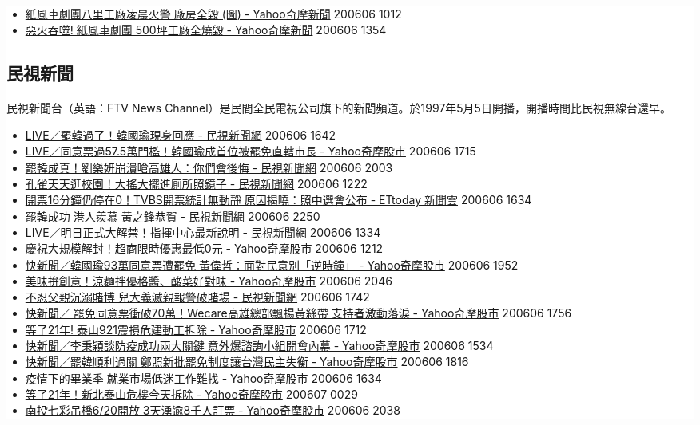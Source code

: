 - [紙風車劇團八里工廠凌晨火警 廠房全毀 (圖) - Yahoo奇摩新聞](https://tw.news.yahoo.com/%E7%B4%99%E9%A2%A8%E8%BB%8A%E5%8A%87%E5%9C%98%E5%85%AB%E9%87%8C%E5%B7%A5%E5%BB%A0%E5%87%8C%E6%99%A8%E7%81%AB%E8%AD%A6-%E5%BB%A0%E6%88%BF%E5%85%A8%E6%AF%80-%E5%9C%96-021242363.html "紙風車劇團八里工廠凌晨火警 廠房全毀 (圖) - Yahoo奇摩新聞") 200606 1012
- [惡火吞噬! 紙風車劇團 500坪工廠全燒毀 - Yahoo奇摩新聞](https://tw.news.yahoo.com/%E6%83%A1%E7%81%AB%E5%90%9E%E5%99%AC-%E7%B4%99%E9%A2%A8%E8%BB%8A%E5%8A%87%E5%9C%98-500%E5%9D%AA%E5%B7%A5%E5%BB%A0%E5%85%A8%E7%87%92%E6%AF%80-054216650.html "惡火吞噬! 紙風車劇團 500坪工廠全燒毀 - Yahoo奇摩新聞") 200606 1354

## 民視新聞

民視新聞台（英語：FTV News Channel）是民間全民電視公司旗下的新聞頻道。於1997年5月5日開播，開播時間比民視無線台還早。
- [LIVE／罷韓過了！韓國瑜現身回應 - 民視新聞網](https://www.ftvnews.com.tw/news/detail/2020606W0066 "LIVE／罷韓過了！韓國瑜現身回應 - 民視新聞網") 200606 1642
- [LIVE／同意票過57.5萬門檻！韓國瑜成首位被罷免直轄市長 - Yahoo奇摩股市](https://tw.stock.yahoo.com/news/live-%E9%AB%98%E9%9B%84%E5%B8%82%E9%95%B7%E9%9F%93%E5%9C%8B%E7%91%9C%E7%BD%B7%E5%85%8D%E9%96%8B%E7%A5%A8-%E6%9C%80%E6%96%B0%E6%83%85%E5%BD%A2%E9%8E%96%E5%AE%9A%E6%B0%91%E8%A6%96-080604607.html "LIVE／同意票過57.5萬門檻！韓國瑜成首位被罷免直轄市長 - Yahoo奇摩股市") 200606 1715
- [罷韓成真！劉樂妍崩潰嗆高雄人：你們會後悔 - 民視新聞網](https://www.ftvnews.com.tw/news/detail/2020606W0089 "罷韓成真！劉樂妍崩潰嗆高雄人：你們會後悔 - 民視新聞網") 200606 2003
- [孔雀天天逛校園！大搖大擺進廁所照鏡子 - 民視新聞網](https://www.ftvnews.com.tw/news/detail/2020606N05M1 "孔雀天天逛校園！大搖大擺進廁所照鏡子 - 民視新聞網") 200606 1222
- [開票16分鐘仍停在0！TVBS開票統計無動靜 原因揭曉：照中選會公布 - ETtoday 新聞雲](https://www.ettoday.net/news/20200606/1731654.htm "開票16分鐘仍停在0！TVBS開票統計無動靜 原因揭曉：照中選會公布 - ETtoday 新聞雲") 200606 1634
- [罷韓成功 港人羨慕 黃之鋒恭賀 - 民視新聞網](https://www.ftvnews.com.tw/news/detail/2020606W0102 "罷韓成功 港人羨慕 黃之鋒恭賀 - 民視新聞網") 200606 2250
- [LIVE／明日正式大解禁！指揮中心最新說明 - 民視新聞網](https://www.ftvnews.com.tw/news/detail/2020606W0040 "LIVE／明日正式大解禁！指揮中心最新說明 - 民視新聞網") 200606 1334
- [慶祝大規模解封！超商限時優惠最低0元 - Yahoo奇摩股市](https://tw.stock.yahoo.com/video/%E6%85%B6%E7%A5%9D%E5%A4%A7%E8%A6%8F%E6%A8%A1%E8%A7%A3%E5%B0%81-%E8%B6%85%E5%95%86%E9%99%90%E6%99%82%E5%84%AA%E6%83%A0%E6%9C%80%E4%BD%8E-%E5%85%83-032545719.html "慶祝大規模解封！超商限時優惠最低0元 - Yahoo奇摩股市") 200606 1212
- [快新聞／韓國瑜93萬同意票遭罷免 黃偉哲：面對民意別「逆時鐘」 - Yahoo奇摩股市](https://tw.stock.yahoo.com/video/%E5%BF%AB%E6%96%B0%E8%81%9E-%E9%9F%93%E5%9C%8B%E7%91%9C93%E8%90%AC%E5%90%8C%E6%84%8F%E7%A5%A8%E9%81%AD%E7%BD%B7%E5%85%8D-%E9%BB%83%E5%81%89%E5%93%B2-%E9%9D%A2%E5%B0%8D%E6%B0%91%E6%84%8F%E5%88%A5-%E9%80%86%E6%99%82%E9%90%98-115225444.html "快新聞／韓國瑜93萬同意票遭罷免 黃偉哲：面對民意別「逆時鐘」 - Yahoo奇摩股市") 200606 1952
- [美味拚創意！涼麵拌優格醬、酸菜好對味 - Yahoo奇摩股市](https://tw.stock.yahoo.com/video/%E7%BE%8E%E5%91%B3%E6%8B%9A%E5%89%B5%E6%84%8F-%E6%B6%BC%E9%BA%B5%E6%8B%8C%E5%84%AA%E6%A0%BC%E9%86%AC-%E9%85%B8%E8%8F%9C%E5%A5%BD%E5%B0%8D%E5%91%B3-124653245.html "美味拚創意！涼麵拌優格醬、酸菜好對味 - Yahoo奇摩股市") 200606 2046
- [不忍父親沉溺賭博 兒大義滅親報警破賭場 - 民視新聞網](https://www.ftvnews.com.tw/news/detail/2020606C06M1 "不忍父親沉溺賭博 兒大義滅親報警破賭場 - 民視新聞網") 200606 1742
- [快新聞／ 罷免同意票衝破70萬！Wecare高雄總部飄揚黃絲帶 支持者激動落淚 - Yahoo奇摩股市](https://tw.stock.yahoo.com/news/%E5%BF%AB%E6%96%B0%E8%81%9E-%E7%BD%B7%E5%85%8D%E5%90%8C%E6%84%8F%E7%A5%A8%E8%A1%9D%E7%A0%B470%E8%90%AC-wecare%E9%AB%98%E9%9B%84%E7%B8%BD%E9%83%A8%E9%A3%84%E6%8F%9A%E9%BB%83%E7%B5%B2%E5%B8%B6-%E6%94%AF%E6%8C%81%E8%80%85%E6%BF%80%E5%8B%95%E8%90%BD%E6%B7%9A-092644008.html "快新聞／ 罷免同意票衝破70萬！Wecare高雄總部飄揚黃絲帶 支持者激動落淚 - Yahoo奇摩股市") 200606 1756
- [等了21年! 泰山921震損危建動工拆除 - Yahoo奇摩股市](https://tw.stock.yahoo.com/video/%E7%AD%89%E4%BA%8621%E5%B9%B4-%E6%B3%B0%E5%B1%B1921%E9%9C%87%E6%90%8D%E5%8D%B1%E5%BB%BA%E5%8B%95%E5%B7%A5%E6%8B%86%E9%99%A4-091222562.html "等了21年! 泰山921震損危建動工拆除 - Yahoo奇摩股市") 200606 1712
- [快新聞／李秉穎談防疫成功兩大關鍵 意外爆諮詢小組開會內幕 - Yahoo奇摩股市](https://tw.stock.yahoo.com/video/%E5%BF%AB%E6%96%B0%E8%81%9E-%E6%9D%8E%E7%A7%89%E7%A9%8E%E8%AB%87%E9%98%B2%E7%96%AB%E6%88%90%E5%8A%9F%E5%85%A9%E5%A4%A7%E9%97%9C%E9%8D%B5-%E6%84%8F%E5%A4%96%E7%88%86%E8%AB%AE%E8%A9%A2%E5%B0%8F%E7%B5%84%E9%96%8B%E6%9C%83%E5%85%A7%E5%B9%95-073431591.html "快新聞／李秉穎談防疫成功兩大關鍵 意外爆諮詢小組開會內幕 - Yahoo奇摩股市") 200606 1534
- [快新聞／罷韓順利過關 鄭照新批罷免制度讓台灣民主失衡 - Yahoo奇摩股市](https://tw.stock.yahoo.com/news/%E5%BF%AB%E6%96%B0%E8%81%9E-%E7%BD%B7%E9%9F%93%E9%A0%86%E5%88%A9%E9%81%8E%E9%97%9C-%E9%84%AD%E7%85%A7%E6%96%B0%E6%89%B9%E7%BD%B7%E5%85%8D%E5%88%B6%E5%BA%A6%E8%AE%93%E5%8F%B0%E7%81%A3%E6%B0%91%E4%B8%BB%E5%A4%B1%E8%A1%A1-101656959.html "快新聞／罷韓順利過關 鄭照新批罷免制度讓台灣民主失衡 - Yahoo奇摩股市") 200606 1816
- [疫情下的畢業季 就業市場低迷工作難找 - Yahoo奇摩股市](https://tw.stock.yahoo.com/video/%E7%96%AB%E6%83%85%E4%B8%8B%E7%9A%84%E7%95%A2%E6%A5%AD%E5%AD%A3-%E5%B0%B1%E6%A5%AD%E5%B8%82%E5%A0%B4%E4%BD%8E%E8%BF%B7%E5%B7%A5%E4%BD%9C%E9%9B%A3%E6%89%BE-082945080.html "疫情下的畢業季 就業市場低迷工作難找 - Yahoo奇摩股市") 200606 1634
- [等了21年！新北泰山危樓今天拆除 - Yahoo奇摩股市](https://tw.stock.yahoo.com/video/%E7%AD%89%E4%BA%8621%E5%B9%B4-%E6%96%B0%E5%8C%97%E6%B3%B0%E5%B1%B1%E5%8D%B1%E6%A8%93%E4%BB%8A%E5%A4%A9%E6%8B%86%E9%99%A4-162921340.html "等了21年！新北泰山危樓今天拆除 - Yahoo奇摩股市") 200607 0029
- [南投七彩吊橋6/20開放 3天湧逾8千人訂票 - Yahoo奇摩股市](https://tw.stock.yahoo.com/news/%E5%8D%97%E6%8A%95%E4%B8%83%E5%BD%A9%E5%90%8A%E6%A9%8B6-20%E9%96%8B%E6%94%BE-3%E5%A4%A9%E6%B9%A7%E9%80%BE8%E5%8D%83%E4%BA%BA%E8%A8%82%E7%A5%A8-123825613.html "南投七彩吊橋6/20開放 3天湧逾8千人訂票 - Yahoo奇摩股市") 200606 2038
